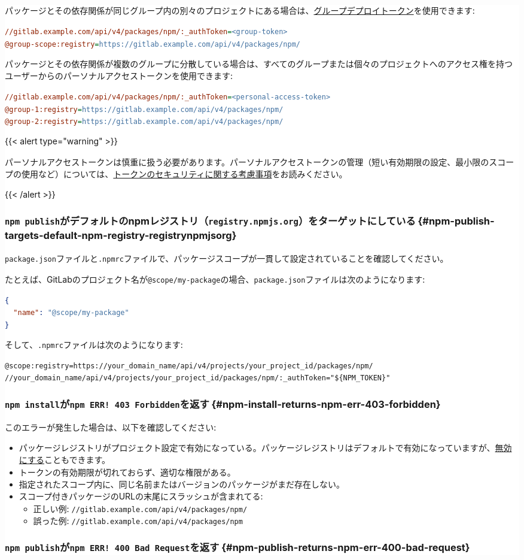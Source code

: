 パッケージとその依存関係が同じグループ内の別々のプロジェクトにある場合は、[グループデプロイトークン](../../project/deploy_tokens/_index.md#create-a-deploy-token)を使用できます:

```ini
//gitlab.example.com/api/v4/packages/npm/:_authToken=<group-token>
@group-scope:registry=https://gitlab.example.com/api/v4/packages/npm/
```

パッケージとその依存関係が複数のグループに分散している場合は、すべてのグループまたは個々のプロジェクトへのアクセス権を持つユーザーからのパーソナルアクセストークンを使用できます:

```ini
//gitlab.example.com/api/v4/packages/npm/:_authToken=<personal-access-token>
@group-1:registry=https://gitlab.example.com/api/v4/packages/npm/
@group-2:registry=https://gitlab.example.com/api/v4/packages/npm/
```

{{< alert type="warning" >}}

パーソナルアクセストークンは慎重に扱う必要があります。パーソナルアクセストークンの管理（短い有効期限の設定、最小限のスコープの使用など）については、[トークンのセキュリティに関する考慮事項](../../../security/tokens/_index.md#security-considerations)をお読みください。

{{< /alert >}}

### `npm publish`がデフォルトのnpmレジストリ（`registry.npmjs.org`）をターゲットにしている {#npm-publish-targets-default-npm-registry-registrynpmjsorg}

`package.json`ファイルと`.npmrc`ファイルで、パッケージスコープが一貫して設定されていることを確認してください。

たとえば、GitLabのプロジェクト名が`@scope/my-package`の場合、`package.json`ファイルは次のようになります:

```json
{
  "name": "@scope/my-package"
}
```

そして、`.npmrc`ファイルは次のようになります:

```shell
@scope:registry=https://your_domain_name/api/v4/projects/your_project_id/packages/npm/
//your_domain_name/api/v4/projects/your_project_id/packages/npm/:_authToken="${NPM_TOKEN}"
```

### `npm install`が`npm ERR! 403 Forbidden`を返す {#npm-install-returns-npm-err-403-forbidden}

このエラーが発生した場合は、以下を確認してください:

- パッケージレジストリがプロジェクト設定で有効になっている。パッケージレジストリはデフォルトで有効になっていますが、[無効にする](../package_registry/_index.md#turn-off-the-package-registry)こともできます。
- トークンの有効期限が切れておらず、適切な権限がある。
- 指定されたスコープ内に、同じ名前またはバージョンのパッケージがまだ存在しない。
- スコープ付きパッケージのURLの末尾にスラッシュが含まれてる:
  - 正しい例: `//gitlab.example.com/api/v4/packages/npm/`
  - 誤った例: `//gitlab.example.com/api/v4/packages/npm`

### `npm publish`が`npm ERR! 400 Bad Request`を返す {#npm-publish-returns-npm-err-400-bad-request}
